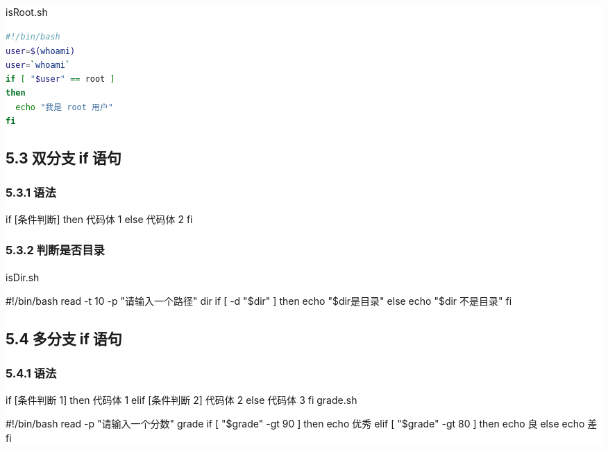 isRoot.sh

```sh
#!/bin/bash
user=$(whoami)
user=`whoami`
if [ "$user" == root ]
then
  echo "我是 root 用户"
fi
```

## 5.3 双分支 if 语句

### 5.3.1 语法

if [条件判断]
then
代码体 1
else
代码体 2
fi

### 5.3.2 判断是否目录

isDir.sh

#!/bin/bash
read -t 10 -p "请输入一个路径" dir
if [ -d "$dir" ]
then
echo "$dir是目录"
else
  echo "$dir 不是目录"
fi

## 5.4 多分支 if 语句

### 5.4.1 语法

if [条件判断 1]
then
代码体 1
elif [条件判断 2]
代码体 2
else
代码体 3
fi
grade.sh

#!/bin/bash
read -p "请输入一个分数" grade
if [ "$grade" -gt 90 ]
then
echo 优秀
elif [ "$grade" -gt 80 ]
then
echo 良
else
echo 差
fi
